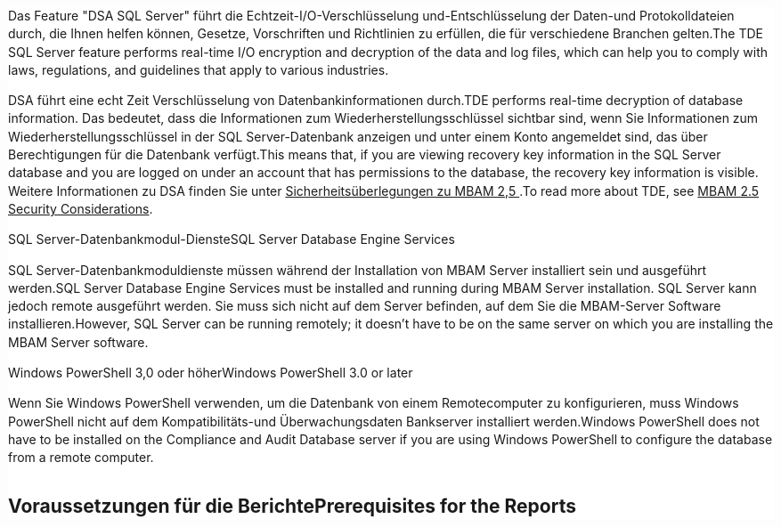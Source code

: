 <td align="left"><p><span data-ttu-id="4bc00-155">Das Feature "DSA SQL Server" führt die Echtzeit-I/O-Verschlüsselung und-Entschlüsselung der Daten-und Protokolldateien durch, die Ihnen helfen können, Gesetze, Vorschriften und Richtlinien zu erfüllen, die für verschiedene Branchen gelten.</span><span class="sxs-lookup"><span data-stu-id="4bc00-155">The TDE SQL Server feature performs real-time I/O encryption and decryption of the data and log files, which can help you to comply with laws, regulations, and guidelines that apply to various industries.</span></span></p>
<p><span data-ttu-id="4bc00-156">DSA führt eine echt Zeit Verschlüsselung von Datenbankinformationen durch.</span><span class="sxs-lookup"><span data-stu-id="4bc00-156">TDE performs real-time decryption of database information.</span></span> <span data-ttu-id="4bc00-157">Das bedeutet, dass die Informationen zum Wiederherstellungsschlüssel sichtbar sind, wenn Sie Informationen zum Wiederherstellungsschlüssel in der SQL Server-Datenbank anzeigen und unter einem Konto angemeldet sind, das über Berechtigungen für die Datenbank verfügt.</span><span class="sxs-lookup"><span data-stu-id="4bc00-157">This means that, if you are viewing recovery key information in the SQL Server database and you are logged on under an account that has permissions to the database, the recovery key information is visible.</span></span> <span data-ttu-id="4bc00-158">Weitere Informationen zu DSA finden Sie unter <a href="mbam-25-security-considerations.md" data-raw-source="[MBAM 2.5 Security Considerations](mbam-25-security-considerations.md)"> Sicherheitsüberlegungen zu MBAM 2,5 </a> .</span><span class="sxs-lookup"><span data-stu-id="4bc00-158">To read more about TDE, see <a href="mbam-25-security-considerations.md" data-raw-source="[MBAM 2.5 Security Considerations](mbam-25-security-considerations.md)">MBAM 2.5 Security Considerations</a>.</span></span></p></td>
</tr>
<tr class="even">
<td align="left"><p><span data-ttu-id="4bc00-159">SQL Server-Datenbankmodul-Dienste</span><span class="sxs-lookup"><span data-stu-id="4bc00-159">SQL Server Database Engine Services</span></span></p></td>
<td align="left"><p><span data-ttu-id="4bc00-160">SQL Server-Datenbankmoduldienste müssen während der Installation von MBAM Server installiert sein und ausgeführt werden.</span><span class="sxs-lookup"><span data-stu-id="4bc00-160">SQL Server Database Engine Services must be installed and running during MBAM Server installation.</span></span> <span data-ttu-id="4bc00-161">SQL Server kann jedoch remote ausgeführt werden. Sie muss sich nicht auf dem Server befinden, auf dem Sie die MBAM-Server Software installieren.</span><span class="sxs-lookup"><span data-stu-id="4bc00-161">However, SQL Server can be running remotely; it doesn’t have to be on the same server on which you are installing the MBAM Server software.</span></span></p></td>
</tr>
<tr class="odd">
<td align="left"><p><span data-ttu-id="4bc00-162">Windows PowerShell 3,0 oder höher</span><span class="sxs-lookup"><span data-stu-id="4bc00-162">Windows PowerShell 3.0 or later</span></span></p></td>
<td align="left"><p><span data-ttu-id="4bc00-163">Wenn Sie Windows PowerShell verwenden, um die Datenbank von einem Remotecomputer zu konfigurieren, muss Windows PowerShell nicht auf dem Kompatibilitäts-und Überwachungsdaten Bankserver installiert werden.</span><span class="sxs-lookup"><span data-stu-id="4bc00-163">Windows PowerShell does not have to be installed on the Compliance and Audit Database server if you are using Windows PowerShell to configure the database from a remote computer.</span></span></p></td>
</tr>
</tbody>
</table>



## <span data-ttu-id="4bc00-164">Voraussetzungen für die Berichte</span><span class="sxs-lookup"><span data-stu-id="4bc00-164">Prerequisites for the Reports</span></span>
